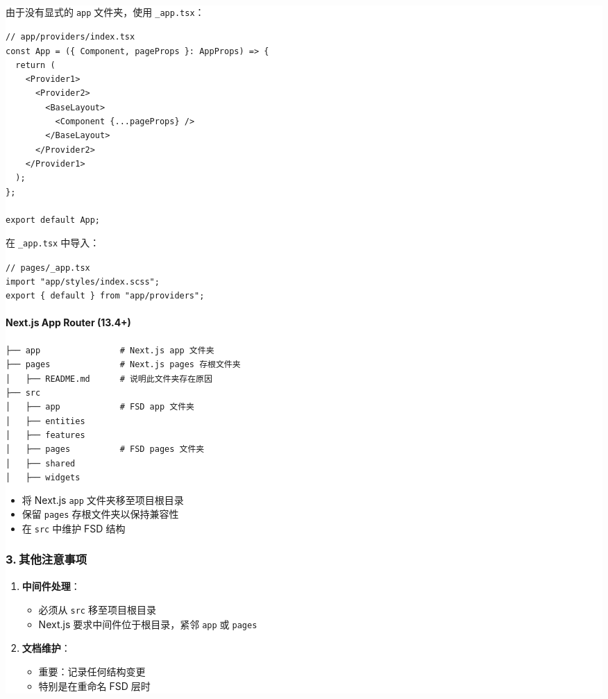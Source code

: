 由于没有显式的 `app` 文件夹，使用 `_app.tsx`：

```tsx
// app/providers/index.tsx
const App = ({ Component, pageProps }: AppProps) => {
  return (
    <Provider1>
      <Provider2>
        <BaseLayout>
          <Component {...pageProps} />
        </BaseLayout>
      </Provider2>
    </Provider1>
  );
};

export default App;
```

在 `_app.tsx` 中导入：

```tsx
// pages/_app.tsx
import "app/styles/index.scss";
export { default } from "app/providers";
```

#### Next.js App Router (13.4+)

```
├── app                # Next.js app 文件夹
├── pages              # Next.js pages 存根文件夹
│   ├── README.md      # 说明此文件夹存在原因
├── src
│   ├── app            # FSD app 文件夹
│   ├── entities
│   ├── features
│   ├── pages          # FSD pages 文件夹
│   ├── shared
│   ├── widgets
```

- 将 Next.js `app` 文件夹移至项目根目录
- 保留 `pages` 存根文件夹以保持兼容性
- 在 `src` 中维护 FSD 结构

### 3. 其他注意事项

1. **中间件处理**：

   - 必须从 `src` 移至项目根目录
   - Next.js 要求中间件位于根目录，紧邻 `app` 或 `pages`

2. **文档维护**：
   - 重要：记录任何结构变更
   - 特别是在重命名 FSD 层时
